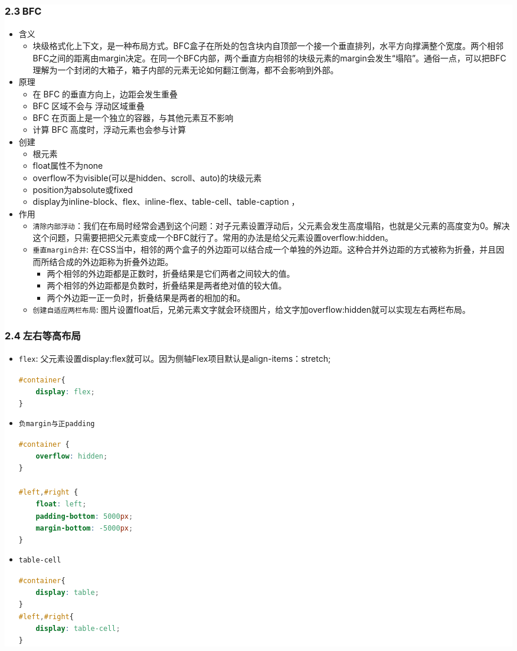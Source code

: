 ### 2.3 BFC

* 含义
  * 块级格式化上下文，是一种布局方式。BFC盒子在所处的包含块内自顶部一个接一个垂直排列，水平方向撑满整个宽度。两个相邻BFC之间的距离由margin决定。在同一个BFC内部，两个垂直方向相邻的块级元素的margin会发生“塌陷”。通俗一点，可以把BFC理解为一个封闭的大箱子，箱子内部的元素无论如何翻江倒海，都不会影响到外部。 
* 原理
  * 在 BFC 的垂直方向上，边距会发生重叠
  * BFC 区域不会与 浮动区域重叠
  * BFC 在页面上是一个独立的容器，与其他元素互不影响
  * 计算 BFC 高度时，浮动元素也会参与计算 
* 创建
  * 根元素
  * float属性不为none
  * overflow不为visible(可以是hidden、scroll、auto)的块级元素
  * position为absolute或fixed
  * display为inline-block、flex、inline-flex、table-cell、table-caption ，
* 作用
  * `清除内部浮动`：我们在布局时经常会遇到这个问题：对子元素设置浮动后，父元素会发生高度塌陷，也就是父元素的高度变为0。解决这个问题，只需要把把父元素变成一个BFC就行了。常用的办法是给父元素设置overflow:hidden。 
  * `垂直margin合并`: 在CSS当中，相邻的两个盒子的外边距可以结合成一个单独的外边距。这种合并外边距的方式被称为折叠，并且因而所结合成的外边距称为折叠外边距。 
    * 两个相邻的外边距都是正数时，折叠结果是它们两者之间较大的值。
    * 两个相邻的外边距都是负数时，折叠结果是两者绝对值的较大值。
    * 两个外边距一正一负时，折叠结果是两者的相加的和。 
  * `创建自适应两栏布局`: 图片设置float后，兄弟元素文字就会环绕图片，给文字加overflow:hidden就可以实现左右两栏布局。

### 2.4 左右等高布局

* `flex`: 父元素设置display:flex就可以。因为侧轴Flex项目默认是align-items：stretch;

  ```css
  #container{
      display: flex;
  } 
  ```

* `负margin与正padding`

  ```css
  #container {
      overflow: hidden;
  }
  
  #left,#right {
      float: left;
      padding-bottom: 5000px;
      margin-bottom: -5000px;
  }
  ```

* `table-cell`

  ```css
  #container{
      display: table;
  } 
  #left,#right{
      display: table-cell;
  }
  ```
